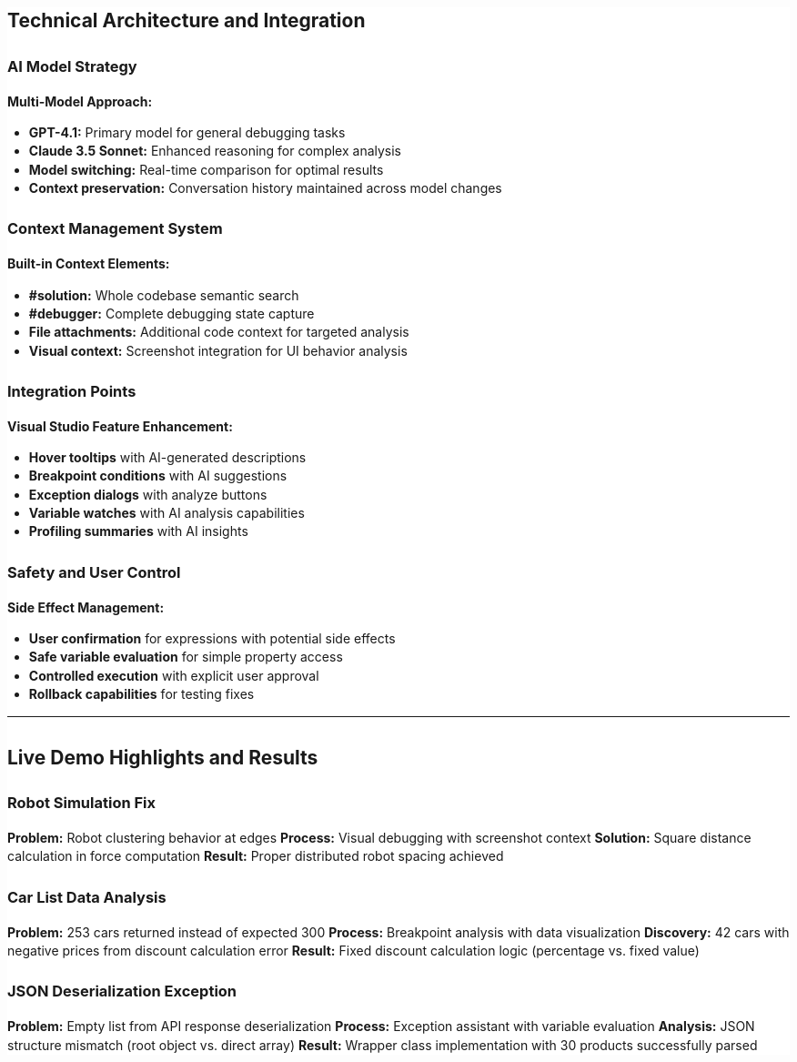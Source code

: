 
## Technical Architecture and Integration

### AI Model Strategy
**Multi-Model Approach:**
- **GPT-4.1:** Primary model for general debugging tasks
- **Claude 3.5 Sonnet:** Enhanced reasoning for complex analysis
- **Model switching:** Real-time comparison for optimal results
- **Context preservation:** Conversation history maintained across model changes

### Context Management System
**Built-in Context Elements:**
- **#solution:** Whole codebase semantic search
- **#debugger:** Complete debugging state capture
- **File attachments:** Additional code context for targeted analysis
- **Visual context:** Screenshot integration for UI behavior analysis

### Integration Points
**Visual Studio Feature Enhancement:**
- **Hover tooltips** with AI-generated descriptions
- **Breakpoint conditions** with AI suggestions
- **Exception dialogs** with analyze buttons
- **Variable watches** with AI analysis capabilities
- **Profiling summaries** with AI insights

### Safety and User Control
**Side Effect Management:**
- **User confirmation** for expressions with potential side effects
- **Safe variable evaluation** for simple property access
- **Controlled execution** with explicit user approval
- **Rollback capabilities** for testing fixes

---

## Live Demo Highlights and Results

### Robot Simulation Fix
**Problem:** Robot clustering behavior at edges
**Process:** Visual debugging with screenshot context
**Solution:** Square distance calculation in force computation
**Result:** Proper distributed robot spacing achieved

### Car List Data Analysis  
**Problem:** 253 cars returned instead of expected 300
**Process:** Breakpoint analysis with data visualization
**Discovery:** 42 cars with negative prices from discount calculation error
**Result:** Fixed discount calculation logic (percentage vs. fixed value)

### JSON Deserialization Exception
**Problem:** Empty list from API response deserialization
**Process:** Exception assistant with variable evaluation
**Analysis:** JSON structure mismatch (root object vs. direct array)
**Result:** Wrapper class implementation with 30 products successfully parsed
